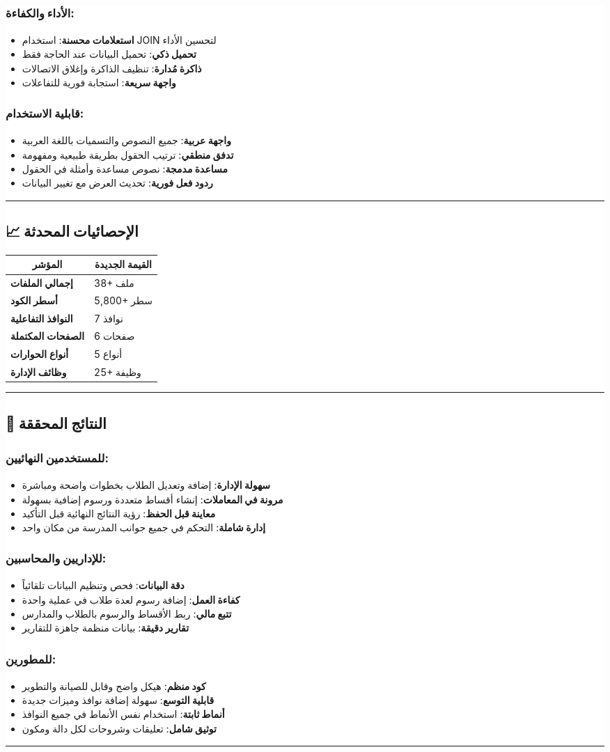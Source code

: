 ### الأداء والكفاءة:
- **استعلامات محسنة**: استخدام JOIN لتحسين الأداء
- **تحميل ذكي**: تحميل البيانات عند الحاجة فقط
- **ذاكرة مُدارة**: تنظيف الذاكرة وإغلاق الاتصالات
- **واجهة سريعة**: استجابة فورية للتفاعلات

### قابلية الاستخدام:
- **واجهة عربية**: جميع النصوص والتسميات باللغة العربية
- **تدفق منطقي**: ترتيب الحقول بطريقة طبيعية ومفهومة
- **مساعدة مدمجة**: نصوص مساعدة وأمثلة في الحقول
- **ردود فعل فورية**: تحديث العرض مع تغيير البيانات

---

## 📈 الإحصائيات المحدثة

| المؤشر | القيمة الجديدة |
|---------|-----------------|
| **إجمالي الملفات** | 38+ ملف |
| **أسطر الكود** | 5,800+ سطر |
| **النوافذ التفاعلية** | 7 نوافذ |
| **الصفحات المكتملة** | 6 صفحات |
| **أنواع الحوارات** | 5 أنواع |
| **وظائف الإدارة** | 25+ وظيفة |

---

## 🎯 النتائج المحققة

### للمستخدمين النهائيين:
- **سهولة الإدارة**: إضافة وتعديل الطلاب بخطوات واضحة ومباشرة
- **مرونة في المعاملات**: إنشاء أقساط متعددة ورسوم إضافية بسهولة
- **معاينة قبل الحفظ**: رؤية النتائج النهائية قبل التأكيد
- **إدارة شاملة**: التحكم في جميع جوانب المدرسة من مكان واحد

### للإداريين والمحاسبين:
- **دقة البيانات**: فحص وتنظيم البيانات تلقائياً
- **كفاءة العمل**: إضافة رسوم لعدة طلاب في عملية واحدة
- **تتبع مالي**: ربط الأقساط والرسوم بالطلاب والمدارس
- **تقارير دقيقة**: بيانات منظمة جاهزة للتقارير

### للمطورين:
- **كود منظم**: هيكل واضح وقابل للصيانة والتطوير
- **قابلية التوسع**: سهولة إضافة نوافذ وميزات جديدة
- **أنماط ثابتة**: استخدام نفس الأنماط في جميع النوافذ
- **توثيق شامل**: تعليقات وشروحات لكل دالة ومكون

---